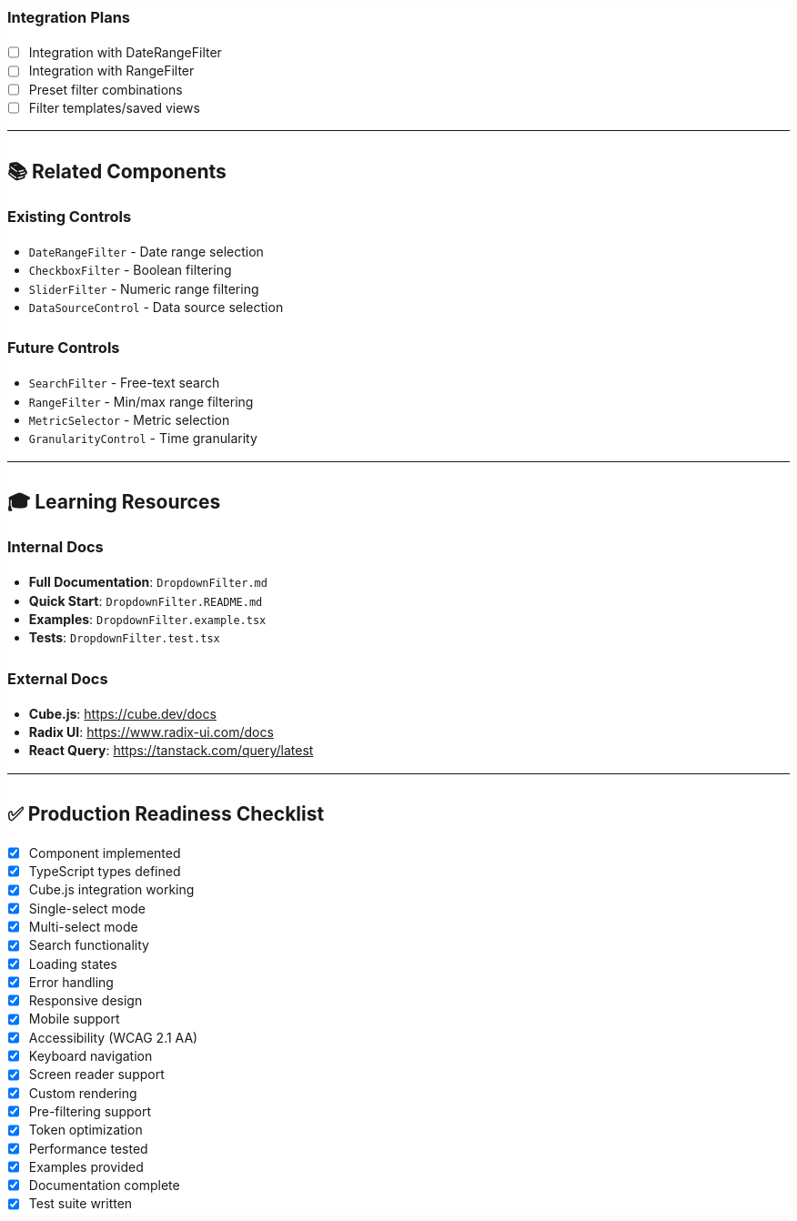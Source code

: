 ### Integration Plans
- [ ] Integration with DateRangeFilter
- [ ] Integration with RangeFilter
- [ ] Preset filter combinations
- [ ] Filter templates/saved views

---

## 📚 Related Components

### Existing Controls
- `DateRangeFilter` - Date range selection
- `CheckboxFilter` - Boolean filtering
- `SliderFilter` - Numeric range filtering
- `DataSourceControl` - Data source selection

### Future Controls
- `SearchFilter` - Free-text search
- `RangeFilter` - Min/max range filtering
- `MetricSelector` - Metric selection
- `GranularityControl` - Time granularity

---

## 🎓 Learning Resources

### Internal Docs
- **Full Documentation**: `DropdownFilter.md`
- **Quick Start**: `DropdownFilter.README.md`
- **Examples**: `DropdownFilter.example.tsx`
- **Tests**: `DropdownFilter.test.tsx`

### External Docs
- **Cube.js**: https://cube.dev/docs
- **Radix UI**: https://www.radix-ui.com/docs
- **React Query**: https://tanstack.com/query/latest

---

## ✅ Production Readiness Checklist

- [x] Component implemented
- [x] TypeScript types defined
- [x] Cube.js integration working
- [x] Single-select mode
- [x] Multi-select mode
- [x] Search functionality
- [x] Loading states
- [x] Error handling
- [x] Responsive design
- [x] Mobile support
- [x] Accessibility (WCAG 2.1 AA)
- [x] Keyboard navigation
- [x] Screen reader support
- [x] Custom rendering
- [x] Pre-filtering support
- [x] Token optimization
- [x] Performance tested
- [x] Examples provided
- [x] Documentation complete
- [x] Test suite written